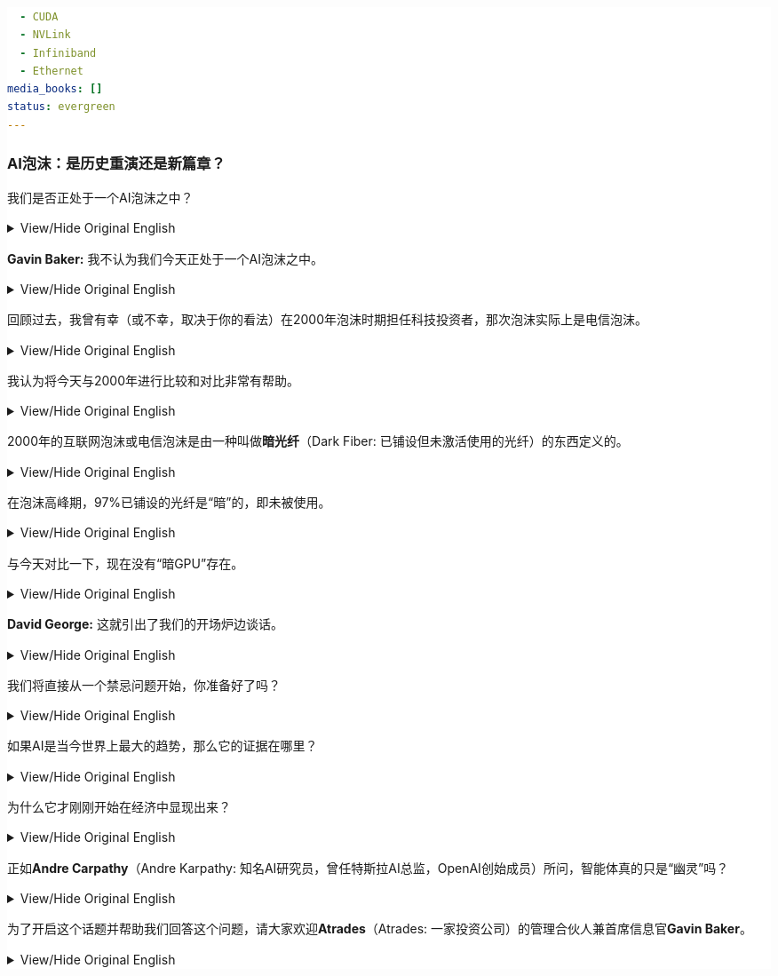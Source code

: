 ```yaml
  - CUDA
  - NVLink
  - Infiniband
  - Ethernet
media_books: []
status: evergreen
---
```

### AI泡沫：是历史重演还是新篇章？

我们是否正处于一个AI泡沫之中？

<details><summary>View/Hide Original English</summary></details>

**Gavin Baker:** 我不认为我们今天正处于一个AI泡沫之中。

<details><summary>View/Hide Original English</summary></details>

回顾过去，我曾有幸（或不幸，取决于你的看法）在2000年泡沫时期担任科技投资者，那次泡沫实际上是电信泡沫。

<details><summary>View/Hide Original English</summary></details>

我认为将今天与2000年进行比较和对比非常有帮助。

<details><summary>View/Hide Original English</summary></details>

2000年的互联网泡沫或电信泡沫是由一种叫做**暗光纤**（Dark Fiber: 已铺设但未激活使用的光纤）的东西定义的。

<details><summary>View/Hide Original English</summary></details>

在泡沫高峰期，97%已铺设的光纤是“暗”的，即未被使用。

<details><summary>View/Hide Original English</summary></details>

与今天对比一下，现在没有“暗GPU”存在。

<details><summary>View/Hide Original English</summary></details>

**David George:** 这就引出了我们的开场炉边谈话。

<details><summary>View/Hide Original English</summary></details>

我们将直接从一个禁忌问题开始，你准备好了吗？

<details><summary>View/Hide Original English</summary></details>

如果AI是当今世界上最大的趋势，那么它的证据在哪里？

<details><summary>View/Hide Original English</summary></details>

为什么它才刚刚开始在经济中显现出来？

<details><summary>View/Hide Original English</summary></details>

正如**Andre Carpathy**（Andre Karpathy: 知名AI研究员，曾任特斯拉AI总监，OpenAI创始成员）所问，智能体真的只是“幽灵”吗？

<details><summary>View/Hide Original English</summary></details>

为了开启这个话题并帮助我们回答这个问题，请大家欢迎**Atrades**（Atrades: 一家投资公司）的管理合伙人兼首席信息官**Gavin Baker**。

<details><summary>View/Hide Original English</summary></details>
